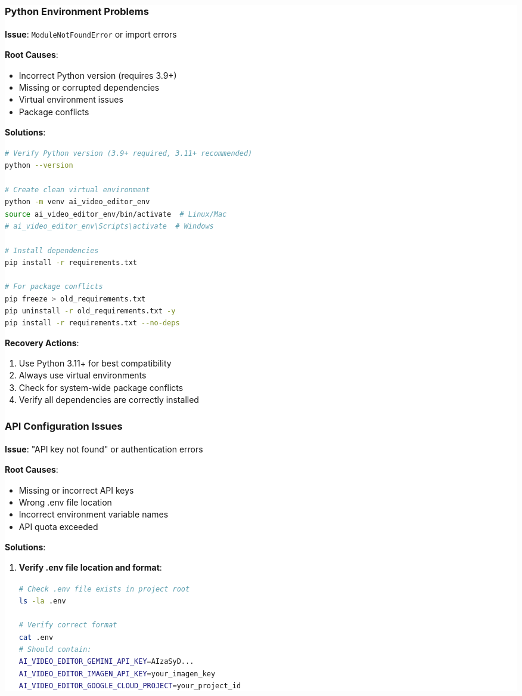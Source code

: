 ### Python Environment Problems

**Issue**: `ModuleNotFoundError` or import errors

**Root Causes**:
- Incorrect Python version (requires 3.9+)
- Missing or corrupted dependencies
- Virtual environment issues
- Package conflicts

**Solutions**:
```bash
# Verify Python version (3.9+ required, 3.11+ recommended)
python --version

# Create clean virtual environment
python -m venv ai_video_editor_env
source ai_video_editor_env/bin/activate  # Linux/Mac
# ai_video_editor_env\Scripts\activate  # Windows

# Install dependencies
pip install -r requirements.txt

# For package conflicts
pip freeze > old_requirements.txt
pip uninstall -r old_requirements.txt -y
pip install -r requirements.txt --no-deps
```

**Recovery Actions**:
1. Use Python 3.11+ for best compatibility
2. Always use virtual environments
3. Check for system-wide package conflicts
4. Verify all dependencies are correctly installed

### API Configuration Issues

**Issue**: "API key not found" or authentication errors

**Root Causes**:
- Missing or incorrect API keys
- Wrong .env file location
- Incorrect environment variable names
- API quota exceeded

**Solutions**:
1. **Verify .env file location and format**:
   ```bash
   # Check .env file exists in project root
   ls -la .env
   
   # Verify correct format
   cat .env
   # Should contain:
   AI_VIDEO_EDITOR_GEMINI_API_KEY=AIzaSyD...
   AI_VIDEO_EDITOR_IMAGEN_API_KEY=your_imagen_key
   AI_VIDEO_EDITOR_GOOGLE_CLOUD_PROJECT=your_project_id
   ```
